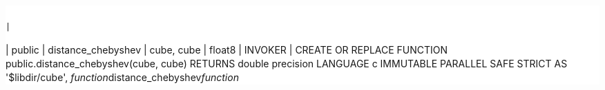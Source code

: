                                                                                                                                                                                                                                                                                                                                                                                                                                                                                                                                                                                                                                                                                                                                                                                                                                                                                                                                                                                                                                                                                                                                                                                                                                                                                                                                                                                                                                                                                                                                                                                                                                                                                                                                                                                                                                                                                                                                                                                                                                                                                                                                                                                                                                                                                                                                                                                                                                                                                                                                                                                                                                                                                                                                                                                                                                                                                                                                                                                                                                                                                                                                |
| public      | distance_chebyshev                        | cube, cube                                                                                                                                                                                                                                                                                                                                    | float8      | INVOKER       | CREATE OR REPLACE FUNCTION public.distance_chebyshev(cube, cube)
 RETURNS double precision
 LANGUAGE c
 IMMUTABLE PARALLEL SAFE STRICT
AS '$libdir/cube', $function$distance_chebyshev$function$